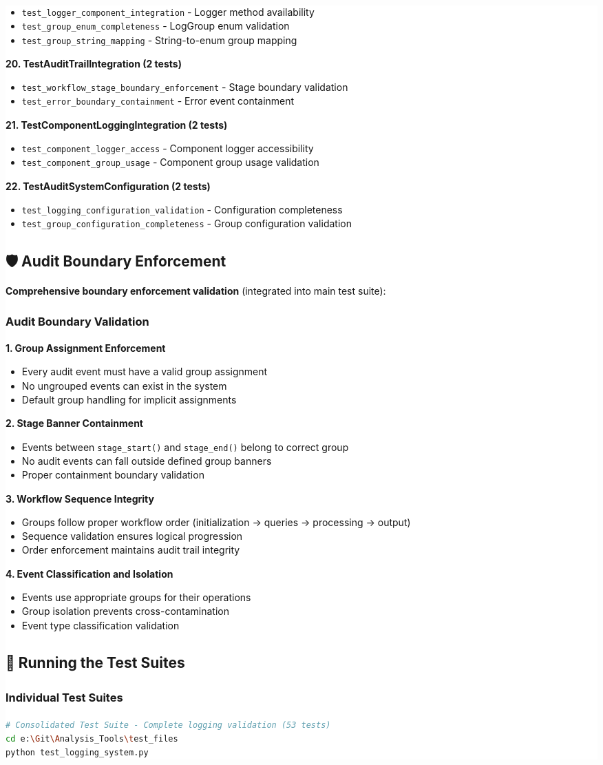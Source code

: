 - `test_logger_component_integration` - Logger method availability
- `test_group_enum_completeness` - LogGroup enum validation
- `test_group_string_mapping` - String-to-enum group mapping

**20. TestAuditTrailIntegration (2 tests)**  

- `test_workflow_stage_boundary_enforcement` - Stage boundary validation
- `test_error_boundary_containment` - Error event containment

**21. TestComponentLoggingIntegration (2 tests)**  

- `test_component_logger_access` - Component logger accessibility
- `test_component_group_usage` - Component group usage validation

**22. TestAuditSystemConfiguration (2 tests)**  

- `test_logging_configuration_validation` - Configuration completeness
- `test_group_configuration_completeness` - Group configuration validation

## 🛡️ Audit Boundary Enforcement

**Comprehensive boundary enforcement validation** (integrated into main test suite):

### Audit Boundary Validation

**1. Group Assignment Enforcement**  

- Every audit event must have a valid group assignment
- No ungrouped events can exist in the system
- Default group handling for implicit assignments

**2. Stage Banner Containment**  

- Events between `stage_start()` and `stage_end()` belong to correct group
- No audit events can fall outside defined group banners
- Proper containment boundary validation

**3. Workflow Sequence Integrity**  

- Groups follow proper workflow order (initialization → queries → processing → output)
- Sequence validation ensures logical progression
- Order enforcement maintains audit trail integrity

**4. Event Classification and Isolation**  

- Events use appropriate groups for their operations
- Group isolation prevents cross-contamination
- Event type classification validation

## 🚀 Running the Test Suites

### Individual Test Suites

```bash
# Consolidated Test Suite - Complete logging validation (53 tests)
cd e:\Git\Analysis_Tools\test_files
python test_logging_system.py
```
